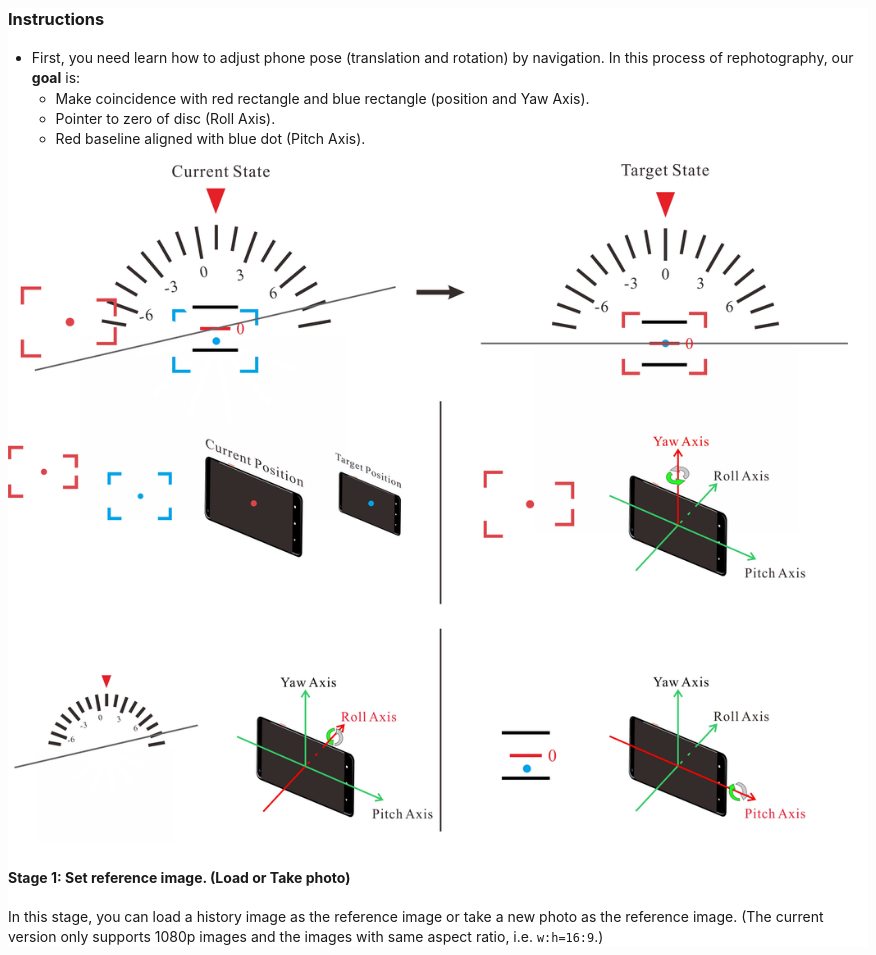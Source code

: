 ### Instructions

* First, you need learn how to adjust phone pose (translation and rotation) by navigation. In this process of rephotography, our **goal** is:
  * Make coincidence with red rectangle and blue rectangle (position and Yaw Axis). 
  * Pointer to zero of disc (Roll Axis).
  * Red baseline aligned with blue dot (Pitch Axis).

<img src="img/Navigation.jpg" width="840"/> 

#### Stage 1: Set reference image. (Load or Take photo)
In this stage, you can load a history image as the reference image or take a new photo as the reference image. (The current version only supports 1080p images and the images with same aspect ratio, i.e. `w:h=16:9`.)
